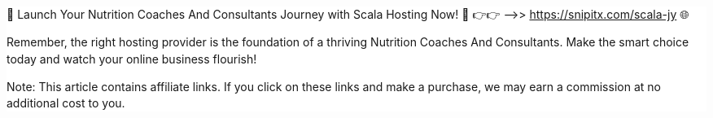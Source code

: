 🚀 Launch Your Nutrition Coaches And Consultants Journey with Scala Hosting Now! 🌟
👉👉 -->> https://snipitx.com/scala-jy 🌐

Remember, the right hosting provider is the foundation of a thriving Nutrition Coaches And Consultants. Make the smart choice today and watch your online business flourish!

Note: This article contains affiliate links. If you click on these links and make a purchase, we may earn a commission at no additional cost to you.